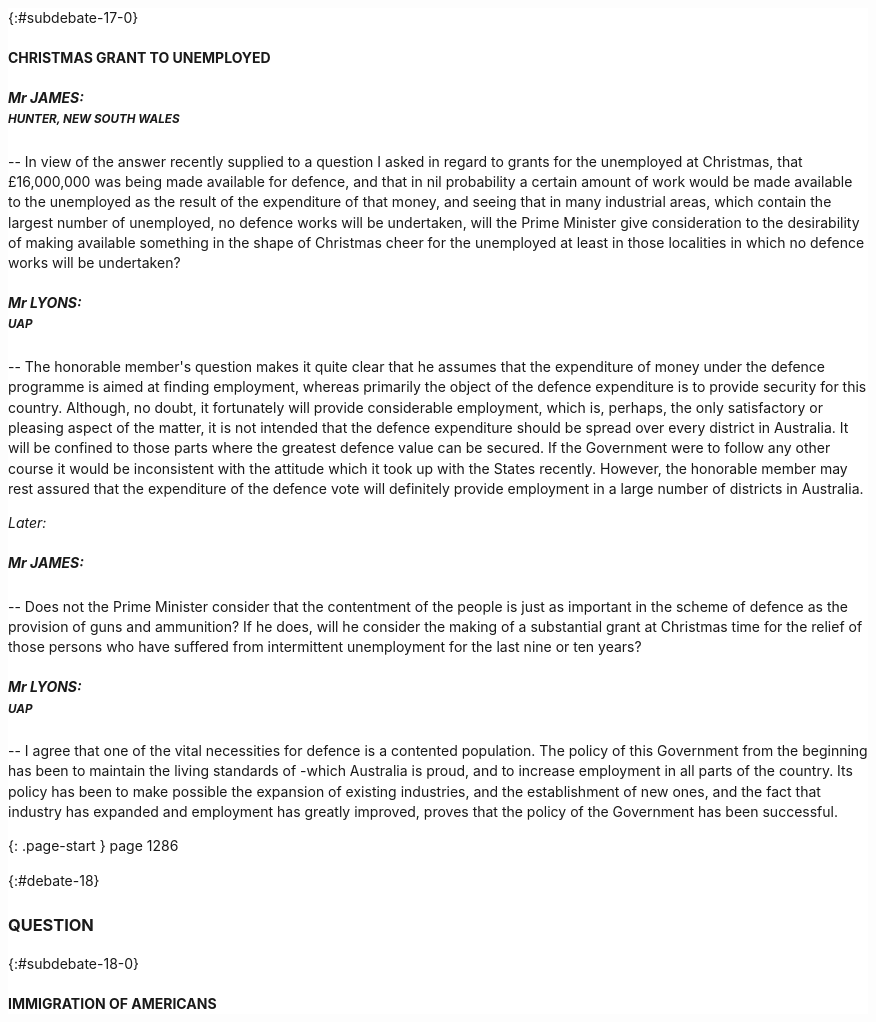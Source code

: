 {:#subdebate-17-0}
#### CHRISTMAS GRANT TO UNEMPLOYED

##### Mr JAMES:<br><small class="text-muted">HUNTER, NEW SOUTH WALES</small>

-- In view of the answer recently supplied to a question I asked in regard to grants for the unemployed at Christmas, that £16,000,000 was being made available for defence, and that in nil probability a certain amount of work would be made available to the unemployed as the result of the expenditure of that money, and seeing that in many industrial areas, which contain the largest number of unemployed, no defence works will be undertaken, will the Prime Minister give consideration to the desirability of making available something in the shape of Christmas cheer for the unemployed at least in those localities in which no defence works will be undertaken? 

##### Mr LYONS:<br><small class="text-muted">UAP</small>

-- The honorable member's question makes it quite clear that he assumes that the expenditure of money under the defence programme is aimed at finding employment, whereas primarily the object of the defence expenditure is to provide security for this country. Although, no doubt, it fortunately will provide considerable employment, which is, perhaps, the only satisfactory or pleasing aspect of the matter, it is not intended that the defence expenditure should be spread over every district in Australia. It will be confined to those parts where the greatest defence value can be secured. If the Government were to follow any other course it would be inconsistent with the attitude which it took up with the States recently. However, the honorable member may rest assured that the expenditure of the defence vote will definitely provide employment in a large number of districts in Australia. 


 *Later:* 


##### Mr JAMES:

-- Does not the Prime Minister consider that the contentment of the people is just as important in the scheme of defence as the provision of guns and ammunition? If he does, will he consider the making of a substantial grant at Christmas time for the relief of those persons who have suffered from intermittent unemployment for the last nine or ten years? 

##### Mr LYONS:<br><small class="text-muted">UAP</small>

-- I agree that one of the vital necessities for defence is a contented population. The policy of this Government from the beginning has been to maintain the living standards of -which Australia is proud, and to increase employment in all parts of the country. Its policy has been to make possible the expansion of existing industries, and the  establishment  of new ones, and the fact that industry has expanded and employment has greatly improved, proves that the policy of the Government has been successful. 

{: .page-start }
page 1286

{:#debate-18}
### QUESTION

{:#subdebate-18-0}
#### IMMIGRATION OF AMERICANS

